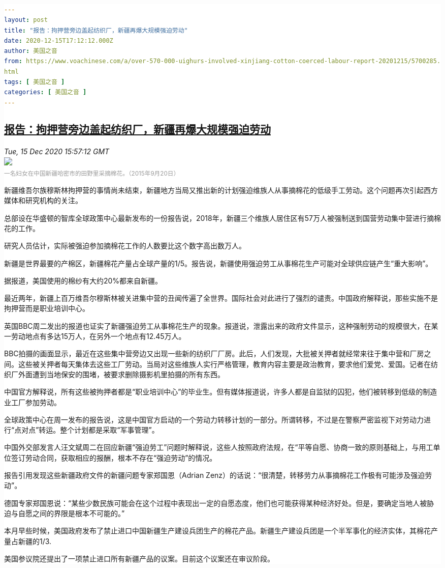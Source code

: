 ```yaml
---
layout: post
title: "报告：拘押营旁边盖起纺织厂，新疆再爆大规模强迫劳动"
date: 2020-12-15T17:12:12.000Z
author: 美国之音
from: https://www.voachinese.com/a/over-570-000-uighurs-involved-xinjiang-cotton-coerced-labour-report-20201215/5700285.html
tags: [ 美国之音 ]
categories: [ 美国之音 ]
---
```


[报告：拘押营旁边盖起纺织厂，新疆再爆大规模强迫劳动](https://www.voachinese.com/a/over-570-000-uighurs-involved-xinjiang-cotton-coerced-labour-report-20201215/5700285.html)
------

<div>
<div><i>Tue, 15 Dec 2020 15:57:12 GMT</i></div><img src="https://images.weserv.nl?url=gdb.voanews.com/FFB9460D-B5E9-49B4-9115-26396334980F_r1_s_w900.jpg" width="100%"><div><small style="color: #999;">一名妇女在中国新疆哈密市的田野里采摘棉花。（2015年9月20日）</small></div><p>新疆维吾尔族穆斯林拘押营的事情尚未结束，新疆地方当局又推出新的计划强迫维族人从事摘棉花的低级手工劳动。这个问题再次引起西方媒体和研究机构的关注。</p><p>总部设在华盛顿的智库全球政策中心最新发布的一份报告说，2018年，新疆三个维族人居住区有57万人被强制送到国营劳动集中营进行摘棉花的工作。</p><p>研究人员估计，实际被强迫参加摘棉花工作的人数要比这个数字高出数万人。</p><p>新疆是世界最要的产棉区，新疆棉花产量占全球产量的1/5。报告说，新疆使用强迫劳工从事棉花生产可能对全球供应链产生“重大影响”。</p><p>据报道，美国使用的棉纱有大约20%都来自新疆。</p><p>最近两年，新疆上百万维吾尔穆斯林被关进集中营的丑闻传遍了全世界。国际社会对此进行了强烈的谴责。中国政府解释说，那些实施不是拘押营而是职业培训中心。</p><p>英国BBC周二发出的报道也证实了新疆强迫劳工从事棉花生产的现象。报道说，泄露出来的政府文件显示，这种强制劳动的规模很大，在某一劳动地点有多达15万人，在另外一个地点有12.45万人。</p><p>BBC拍摄的画面显示，最近在这些集中营旁边又出现一些新的纺织厂厂房。此后，人们发现，大批被关押者就经常来往于集中营和厂房之间。这些被关押者每天集体去这些工厂劳动。当局对这些维族人实行严格管理，教育内容主要是政治教育，要求他们爱党、爱国。记者在纺织厂外面遭到当地保安的围堵，被要求删除摄影机里拍摄的所有东西。</p><p>中国官方解释说，所有这些被拘押者都是“职业培训中心”的毕业生。但有媒体报道说，许多人都是自监狱的囚犯，他们被转移到低级的制造业工厂参加劳动。</p><p>全球政策中心在周一发布的报告说，这是中国官方启动的一个劳动力转移计划的一部分。所谓转移，不过是在警察严密监视下对劳动力进行“点对点”转运。整个计划都是采取“军事管理”。</p><p>中国外交部发言人汪文斌周二在回应新疆“强迫劳工”问题时解释说，这些人按照政府法规，在“平等自愿、协商一致的原则基础上，与用工单位签订劳动合同，获取相应的报酬，根本不存在“强迫劳动”的情况。</p><p>报告引用发现这些新疆政府文件的新疆问题专家郑国恩（Adrian Zenz）的话说：“很清楚，转移劳力从事摘棉花工作极有可能涉及强迫劳动”。</p><p>德国专家郑国恩说：“某些少数民族可能会在这个过程中表现出一定的自愿态度，他们也可能获得某种经济好处。但是，要确定当地人被胁迫与自愿之间的界限是根本不可能的。”</p><p>本月早些时候，美国政府发布了禁止进口中国新疆生产建设兵团生产的棉花产品。新疆生产建设兵团是一个半军事化的经济实体，其棉花产量占新疆的1/3.</p><p>美国参议院还提出了一项禁止进口所有新疆产品的议案。目前这个议案还在审议阶段。</p>
</div>
